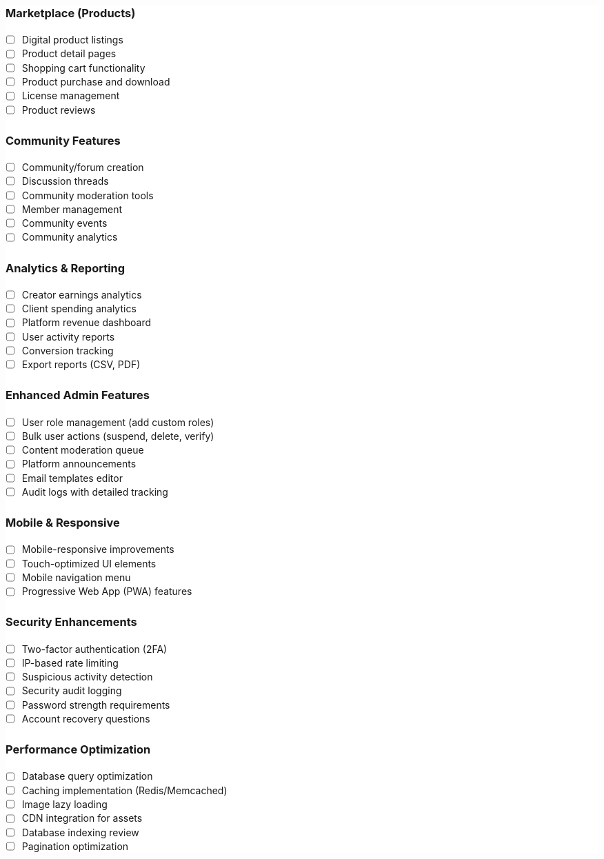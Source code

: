 ### Marketplace (Products)
- [ ] Digital product listings
- [ ] Product detail pages
- [ ] Shopping cart functionality
- [ ] Product purchase and download
- [ ] License management
- [ ] Product reviews

### Community Features
- [ ] Community/forum creation
- [ ] Discussion threads
- [ ] Community moderation tools
- [ ] Member management
- [ ] Community events
- [ ] Community analytics

### Analytics & Reporting
- [ ] Creator earnings analytics
- [ ] Client spending analytics
- [ ] Platform revenue dashboard
- [ ] User activity reports
- [ ] Conversion tracking
- [ ] Export reports (CSV, PDF)

### Enhanced Admin Features
- [ ] User role management (add custom roles)
- [ ] Bulk user actions (suspend, delete, verify)
- [ ] Content moderation queue
- [ ] Platform announcements
- [ ] Email templates editor
- [ ] Audit logs with detailed tracking

### Mobile & Responsive
- [ ] Mobile-responsive improvements
- [ ] Touch-optimized UI elements
- [ ] Mobile navigation menu
- [ ] Progressive Web App (PWA) features

### Security Enhancements
- [ ] Two-factor authentication (2FA)
- [ ] IP-based rate limiting
- [ ] Suspicious activity detection
- [ ] Security audit logging
- [ ] Password strength requirements
- [ ] Account recovery questions

### Performance Optimization
- [ ] Database query optimization
- [ ] Caching implementation (Redis/Memcached)
- [ ] Image lazy loading
- [ ] CDN integration for assets
- [ ] Database indexing review
- [ ] Pagination optimization
